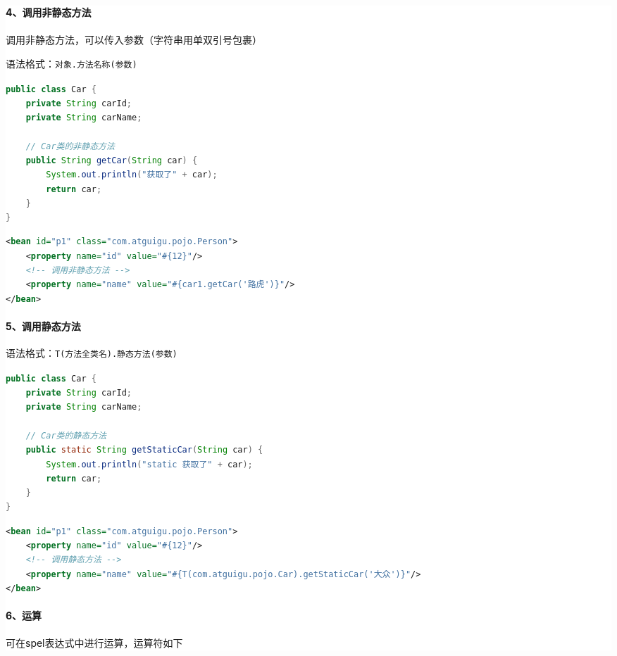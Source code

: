 #### 4、调用非静态方法

调用非静态方法，可以传入参数（字符串用单双引号包裹）

语法格式：`对象.方法名称(参数)`

```java
public class Car {
    private String carId;
    private String carName;
    
    // Car类的非静态方法
    public String getCar(String car) {
        System.out.println("获取了" + car);
        return car;
    }
}
```

```xml
<bean id="p1" class="com.atguigu.pojo.Person">
    <property name="id" value="#{12}"/>
    <!-- 调用非静态方法 -->
    <property name="name" value="#{car1.getCar('路虎')}"/>
</bean>
```

#### 5、调用静态方法

语法格式：`T(方法全类名).静态方法(参数)`

```java
public class Car {
    private String carId;
    private String carName;

    // Car类的静态方法
    public static String getStaticCar(String car) {
        System.out.println("static 获取了" + car);
        return car;
    }
}
```

```xml
<bean id="p1" class="com.atguigu.pojo.Person">
    <property name="id" value="#{12}"/>
    <!-- 调用静态方法 -->
    <property name="name" value="#{T(com.atguigu.pojo.Car).getStaticCar('大众')}"/>
</bean>
```

#### 6、运算

可在spel表达式中进行运算，运算符如下
